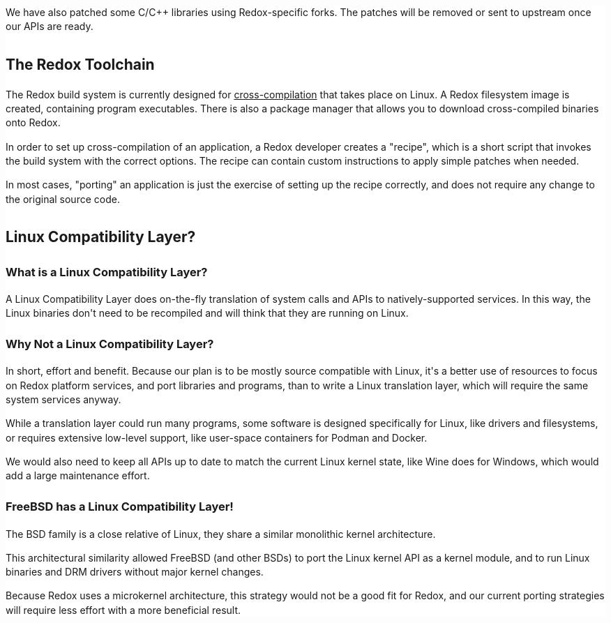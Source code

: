 We have also patched some C/C++ libraries using Redox-specific forks.
The patches will be removed or sent to upstream once our APIs are ready.

## The Redox Toolchain

The Redox build system is currently designed for [cross-compilation](https://en.wikipedia.org/wiki/Cross_compiler)
that takes place on Linux.
A Redox filesystem image is created, containing program executables.
There is also a package manager that allows you to download cross-compiled binaries onto Redox.

In order to set up cross-compilation of an application,
a Redox developer creates a "recipe",
which is a short script that invokes the build system with the correct options.
The recipe can contain custom instructions to apply simple patches when needed.

In most cases, "porting" an application is just the exercise of setting up the recipe correctly,
and does not require any change to the original source code.

## Linux Compatibility Layer?

### What is a Linux Compatibility Layer?

A Linux Compatibility Layer does on-the-fly translation of system calls and APIs to natively-supported services.
In this way, the Linux binaries don't need to be recompiled and will think that they are running on Linux.

### Why Not a Linux Compatibility Layer?

In short, effort and benefit.
Because our plan is to be mostly source compatible with Linux,
it's a better use of resources to focus on Redox platform services, and port libraries and programs,
than to write a Linux translation layer, which will require the same system services anyway.

While a translation layer could run many programs,
some software is designed specifically for Linux, 
like drivers and filesystems,
or requires extensive low-level support, like user-space containers for Podman and Docker.

We would also need to keep all APIs up to date to match the current Linux kernel state, like Wine does for Windows,
which would add a large maintenance effort.

### FreeBSD has a Linux Compatibility Layer!

The BSD family is a close relative of Linux, they share a similar monolithic kernel architecture.

This architectural similarity allowed FreeBSD (and other BSDs) to port the Linux kernel API as a kernel module,
and to run Linux binaries and DRM drivers without major kernel changes.

Because Redox uses a microkernel architecture, this strategy would not be a good fit for Redox,
and our current porting strategies will require less effort with a more beneficial result.
